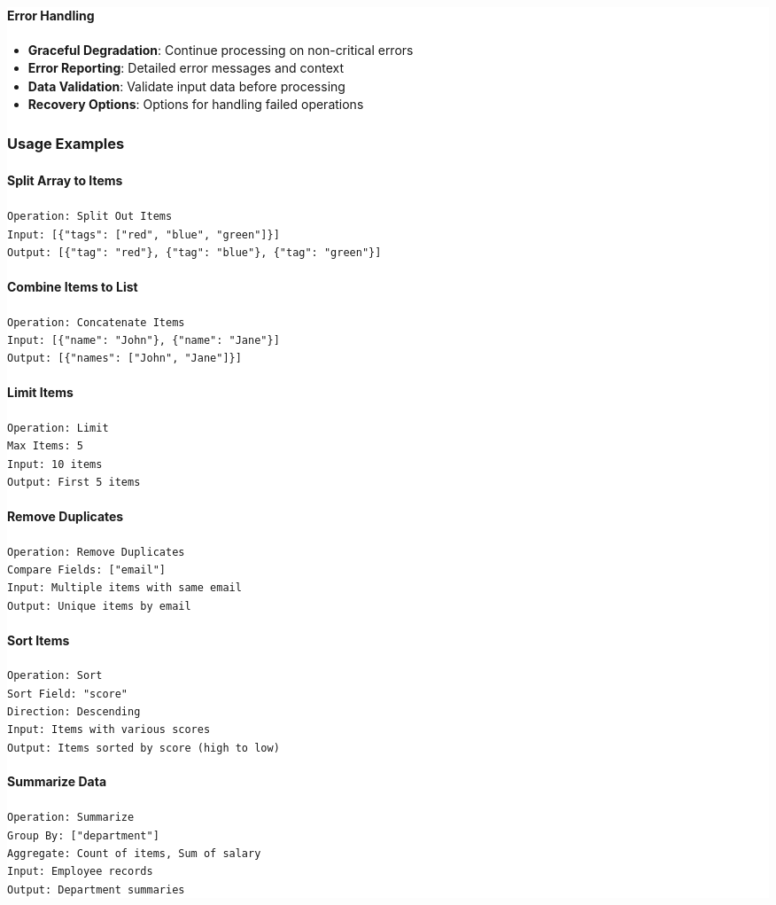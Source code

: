 #### Error Handling
- **Graceful Degradation**: Continue processing on non-critical errors
- **Error Reporting**: Detailed error messages and context
- **Data Validation**: Validate input data before processing
- **Recovery Options**: Options for handling failed operations

### Usage Examples

#### Split Array to Items
```
Operation: Split Out Items
Input: [{"tags": ["red", "blue", "green"]}]
Output: [{"tag": "red"}, {"tag": "blue"}, {"tag": "green"}]
```

#### Combine Items to List
```
Operation: Concatenate Items
Input: [{"name": "John"}, {"name": "Jane"}]
Output: [{"names": ["John", "Jane"]}]
```

#### Limit Items
```
Operation: Limit
Max Items: 5
Input: 10 items
Output: First 5 items
```

#### Remove Duplicates
```
Operation: Remove Duplicates
Compare Fields: ["email"]
Input: Multiple items with same email
Output: Unique items by email
```

#### Sort Items
```
Operation: Sort
Sort Field: "score"
Direction: Descending
Input: Items with various scores
Output: Items sorted by score (high to low)
```

#### Summarize Data
```
Operation: Summarize
Group By: ["department"]
Aggregate: Count of items, Sum of salary
Input: Employee records
Output: Department summaries
```
